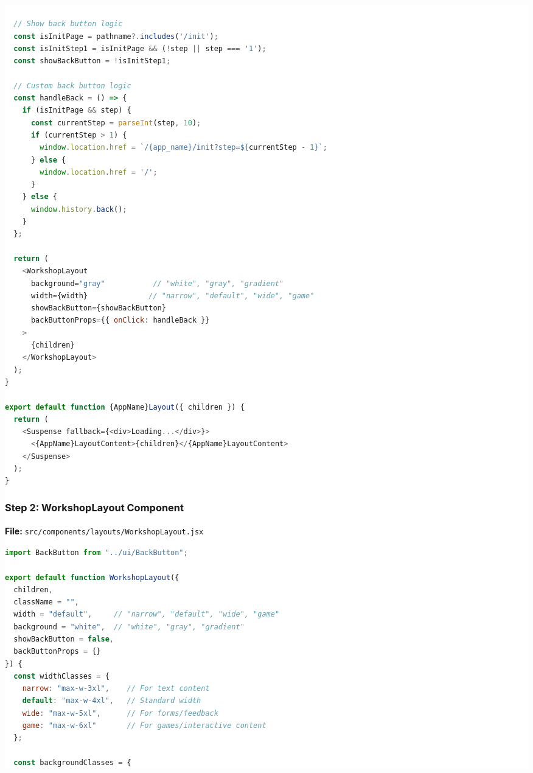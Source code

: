 ```javascript
  
  // Show back button logic
  const isInitPage = pathname?.includes('/init');
  const isInitStep1 = isInitPage && (!step || step === '1');
  const showBackButton = !isInitStep1;
  
  // Custom back button logic
  const handleBack = () => {
    if (isInitPage && step) {
      const currentStep = parseInt(step, 10);
      if (currentStep > 1) {
        window.location.href = `/{app_name}/init?step=${currentStep - 1}`;
      } else {
        window.location.href = '/';
      }
    } else {
      window.history.back();
    }
  };
  
  return (
    <WorkshopLayout 
      background="gray"           // "white", "gray", "gradient"
      width={width}              // "narrow", "default", "wide", "game"
      showBackButton={showBackButton}
      backButtonProps={{ onClick: handleBack }}
    >
      {children}
    </WorkshopLayout>
  );
}

export default function {AppName}Layout({ children }) {
  return (
    <Suspense fallback={<div>Loading...</div>}>
      <{AppName}LayoutContent>{children}</{AppName}LayoutContent>
    </Suspense>
  );
}
```

### **Step 2: WorkshopLayout Component**
**File:** `src/components/layouts/WorkshopLayout.jsx`

```jsx
import BackButton from "../ui/BackButton";

export default function WorkshopLayout({ 
  children, 
  className = "",
  width = "default",     // "narrow", "default", "wide", "game"
  background = "white",  // "white", "gray", "gradient"
  showBackButton = false,
  backButtonProps = {}
}) {
  const widthClasses = {
    narrow: "max-w-3xl",    // For text content
    default: "max-w-4xl",   // Standard width
    wide: "max-w-5xl",      // For forms/feedback
    game: "max-w-6xl"       // For games/interactive content
  };
  
  const backgroundClasses = {
```